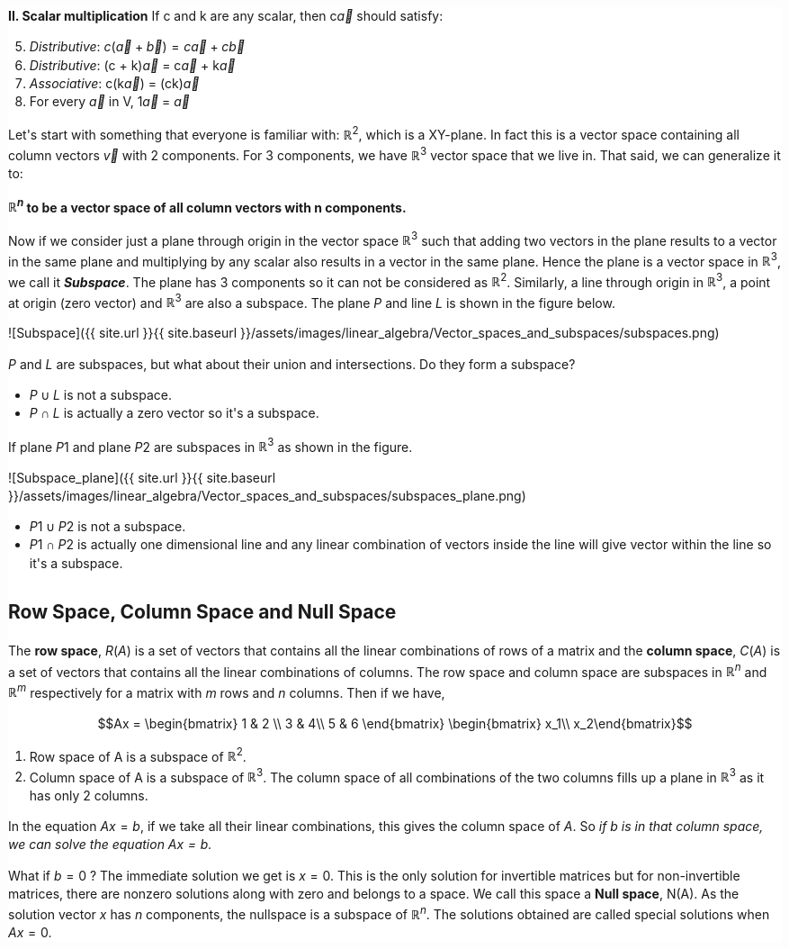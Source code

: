 **II. Scalar multiplication** If c and k are any scalar, then c$\vec{a}$ should satisfy:

5. *Distributive*: $c(\vec{a} + \vec{b}) = c\vec{a} + c\vec{b}$
6. *Distributive*: (c + k)$\vec{a}$ = c$\vec{a}$ + k$\vec{a}$
7. *Associative*: c(k$\vec{a}$) = (ck)$\vec{a}$
8. For every $\vec{a}$ in V, 1$\vec{a}$ = $\vec{a}$


Let's start with something that everyone is familiar with: $\mathbb{R}^2$, which is a XY-plane. In fact this is a vector space containing all column vectors $\vec{v}$ with 2 components. For $3$ components, we have $\mathbb{R}^3$ vector space that we live in. That said, we can generalize it to:

**$\mathbb{R}^n$ to be a vector space of all column vectors with n components.**

Now if we consider just a plane through origin in the vector space $\mathbb{R}^3$ such that adding two vectors in the plane results to a vector in the same plane and multiplying by any scalar also results in a vector in the same plane. Hence the plane is a vector space in $\mathbb{R}^3$, we call it ***Subspace***. The plane has 3 components so it can not be considered as $\mathbb{R}^2$. Similarly, a line through origin in $\mathbb{R}^3$, a point at origin (zero vector) and $\mathbb{R}^3$ are also a subspace. The plane $P$ and line $L$ is shown in the figure below.

![Subspace]({{ site.url }}{{ site.baseurl }}/assets/images/linear_algebra/Vector_spaces_and_subspaces/subspaces.png)

$P$ and $L$ are subspaces, but what about their union and intersections. Do they form a subspace?

- $P \cup L$ is not a subspace.
- $P \cap L$ is actually a zero vector so it's a subspace.


If plane $P1$ and plane $P2$ are subspaces in $\mathbb{R}^3$ as shown in the figure.

![Subspace_plane]({{ site.url }}{{ site.baseurl }}/assets/images/linear_algebra/Vector_spaces_and_subspaces/subspaces_plane.png)

- $P1 \cup P2$ is not a subspace.
- $P1 \cap P2$ is actually one dimensional line and any linear combination of vectors inside the line will give vector within the line so it's a subspace.

## Row Space, Column Space and Null Space
 The **row space**, $R(A)$ is a set of vectors that contains all the linear combinations of rows of a matrix and the **column space**, $C(A)$ is a set of vectors that contains all the linear combinations of columns. The row space and column space are subspaces in $\mathbb{R}^n$ and $\mathbb{R}^m$ respectively for a matrix with $m$ rows and $n$ columns. Then if we have,

 $$Ax = \begin{bmatrix} 1 & 2 \\ 3 & 4\\ 5 & 6 \end{bmatrix} \begin{bmatrix} x_1\\ x_2\end{bmatrix}$$

 1. Row space of A is a subspace of $\mathbb{R}^2$.
 2. Column space of A is a subspace of $\mathbb{R}^3$. The column space of all combinations of the two columns fills up a plane in $\mathbb{R}^3$ as it has only 2 columns.
 
 In the equation $Ax = b$, if we take all their linear combinations, this gives the column space of $A$. So *if b is in that column space, we can solve the equation $Ax = b$.*
 
What if $b = 0$ ? The immediate solution we get is $x = 0$. This is the only solution for invertible matrices but for non-invertible matrices, there are nonzero solutions along with zero and belongs to a space. We call this space a **Null space**, N(A). As the solution vector $x$ has $n$ components, the nullspace is a subspace of $\mathbb{R}^n$. The solutions obtained are called special solutions when $Ax = 0$.
